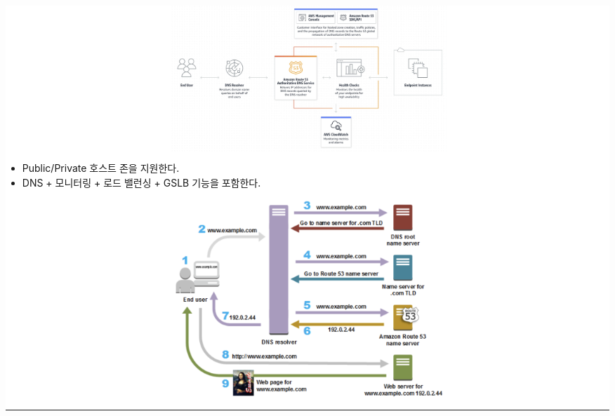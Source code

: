 <img src="./image/4_1.png" alt="설명" style="width: 400px; display: block; margin: auto;">

- Public/Private 호스트 존을 지원한다.
- DNS + 모니터링 + 로드 밸런싱 + GSLB 기능을 포함한다.

<img src="./image/4_2.png" alt="설명" style="width: 400px; display: block; margin: auto;">

---
